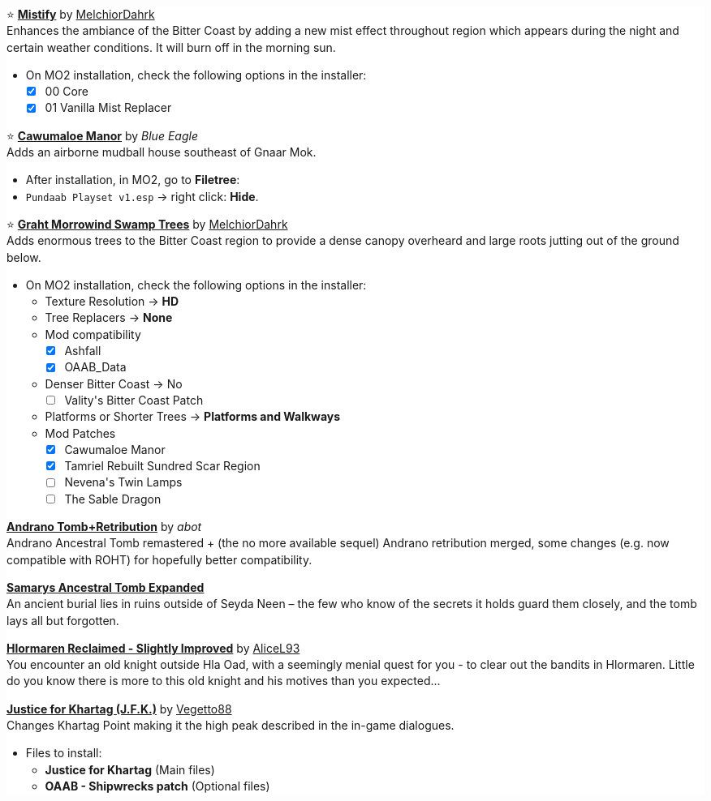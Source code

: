⭐ [**Mistify**](https://www.nexusmods.com/morrowind/mods/48112) by [MelchiorDahrk](https://www.nexusmods.com/morrowind/users/962116)\
Enhances the ambiance of the Bitter Coast by adding a new mist effect throughout region which appears during the night and certain weather conditions. It will burn off in the morning sun.

* On MO2 installation, check the following options in the installer:
  * [x] 00 Core
  * [x] 01 Vanilla Mist Replacer

⭐ [**Cawumaloe Manor**](https://mw.modhistory.com/download-44-12735) by *Blue Eagle*\
Adds an airborne mudball house southeast of Gnaar Mok.

* After installation, in MO2, go to **Filetree**:
* `Pundaab Playset v1.esp` -> right click: **Hide**.

⭐ [**Graht Morrowind Swamp Trees**](https://www.nexusmods.com/morrowind/mods/49771) by [MelchiorDahrk](https://www.nexusmods.com/morrowind/users/962116)\
Adds enormous trees to the Bitter Coast region to provide a dense canopy overheard and large roots jutting out of the ground below.

* On MO2 installation, check the following options in the installer:
  * Texture Resolution -> **HD**
  * Tree Replacers -> **None**
  * Mod compatibility
    * [x] Ashfall
    * [x] OAAB_Data
  * Denser Bitter Coast -> No
    * [ ] Vality's Bitter Coast Patch
  * Platforms or Shorter Trees -> **Platforms and Walkways**
  * Mod Patches
    * [x] Cawumaloe Manor
    * [x] Tamriel Rebuilt Sundred Scar Region
    * [ ] Nevena's Twin Lamps
    * [ ] The Sable Dragon

[**Andrano Tomb+Retribution**](https://abitoftaste.altervista.org/morrowind/index.php?option=downloads&task=info&id=122&Itemid=50&-Andrano-Tomb-Retribution) by *abot*\
Andrano Ancestral Tomb remastered + (the no more available sequel) Andrano retribution merged, some changes (e.g. now compatible with ROHT) for hopefully better compatibility.

[**Samarys Ancestral Tomb Expanded**](https://www.nexusmods.com/morrowind/mods/45612)\
 An ancient burial lies in ruins outside of Seyda Neen – the few who know of the secrets it holds guard them closely, and the tomb lays all but forgotten.

[**Hlormaren Reclaimed - Slightly Improved**](https://www.nexusmods.com/morrowind/mods/47301) by [AliceL93](https://www.nexusmods.com/morrowind/users/4709296)\
 You encounter an old knight outside Hla Oad, with a seemingly menial quest for you - to clear out the bandits in Hlormaren. Little do you know there is more to this old knight and his motives than you expected...

[**Justice for Khartag (J.F.K.)**](https://www.nexusmods.com/morrowind/mods/49832) by [Vegetto88](https://www.nexusmods.com/morrowind/users/4655319)\
 Changes Khartag Point making it the high peak described in the in-game dialogues.

* Files to install:
  * **Justice for Khartag** (Main files)
  * **OAAB - Shipwrecks patch** (Optional files)
